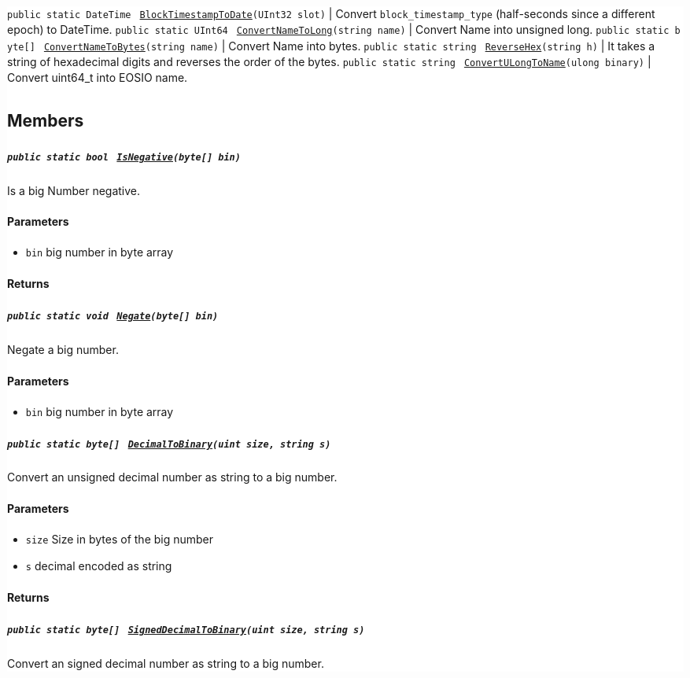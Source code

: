 `public static DateTime ` [`BlockTimestampToDate`](#class_eos_sharp_1_1_core_1_1_helpers_1_1_serialization_helper_1a004b7c9cc14fb75cfe80891c316f464d)`(UInt32 slot)` | Convert `block_timestamp_type` (half-seconds since a different epoch) to DateTime.
`public static UInt64 ` [`ConvertNameToLong`](#class_eos_sharp_1_1_core_1_1_helpers_1_1_serialization_helper_1a20bb129c87aa0f1b1e1be00d6a175556)`(string name)` | Convert Name into unsigned long.
`public static byte[] ` [`ConvertNameToBytes`](#class_eos_sharp_1_1_core_1_1_helpers_1_1_serialization_helper_1a70509f33a8c6f936a575d5d39af62a15)`(string name)` | Convert Name into bytes.
`public static string ` [`ReverseHex`](#class_eos_sharp_1_1_core_1_1_helpers_1_1_serialization_helper_1add51ded0a7538be5ff80038ac5df89fc)`(string h)` | It takes a string of hexadecimal digits and reverses the order of the bytes.
`public static string ` [`ConvertULongToName`](#class_eos_sharp_1_1_core_1_1_helpers_1_1_serialization_helper_1aacf360f56c366a92fa182f6505192cae)`(ulong binary)` | Convert uint64_t into EOSIO name.

## Members

##### `public static bool ` [`IsNegative`](#class_eos_sharp_1_1_core_1_1_helpers_1_1_serialization_helper_1aed216d2cdbe03794e7f6a3a2a960f410)`(byte[] bin)` 

Is a big Number negative.

#### Parameters
* `bin` big number in byte array

#### Returns

##### `public static void ` [`Negate`](#class_eos_sharp_1_1_core_1_1_helpers_1_1_serialization_helper_1a82488b4cffc57a54863e5c5bd310cd69)`(byte[] bin)` 

Negate a big number.

#### Parameters
* `bin` big number in byte array

##### `public static byte[] ` [`DecimalToBinary`](#class_eos_sharp_1_1_core_1_1_helpers_1_1_serialization_helper_1abe01ef075065ef4d39bed29632c49359)`(uint size, string s)` 

Convert an unsigned decimal number as string to a big number.

#### Parameters
* `size` Size in bytes of the big number

* `s` decimal encoded as string

#### Returns

##### `public static byte[] ` [`SignedDecimalToBinary`](#class_eos_sharp_1_1_core_1_1_helpers_1_1_serialization_helper_1a597b577fe75373ad8aa37d5d4b06e332)`(uint size, string s)` 

Convert an signed decimal number as string to a big number.
